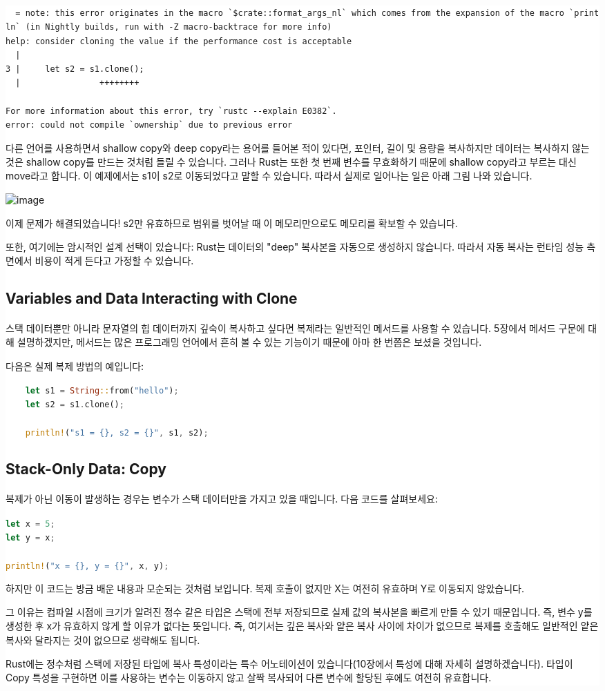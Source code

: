 ```console
  = note: this error originates in the macro `$crate::format_args_nl` which comes from the expansion of the macro `println` (in Nightly builds, run with -Z macro-backtrace for more info)
help: consider cloning the value if the performance cost is acceptable
  |
3 |     let s2 = s1.clone();
  |                ++++++++

For more information about this error, try `rustc --explain E0382`.
error: could not compile `ownership` due to previous error
```

다른 언어를 사용하면서 shallow copy와 deep copy라는 용어를 들어본 적이 있다면, 포인터, 길이 및 용량을 복사하지만 데이터는 복사하지 않는 것은 shallow copy를 만드는 것처럼 들릴 수 있습니다. 그러나 Rust는 또한 첫 번째 변수를 무효화하기 때문에 shallow copy라고 부르는 대신 move라고 합니다. 이 예제에서는 s1이 s2로 이동되었다고 말할 수 있습니다. 따라서 실제로 일어나는 일은 아래 그림 나와 있습니다.

![image](https://doc.rust-lang.org/book/img/trpl04-04.svg)

이제 문제가 해결되었습니다! s2만 유효하므로 범위를 벗어날 때 이 메모리만으로도 메모리를 확보할 수 있습니다.

또한, 여기에는 암시적인 설계 선택이 있습니다: Rust는 데이터의 "deep" 복사본을 자동으로 생성하지 않습니다. 따라서 자동 복사는 런타임 성능 측면에서 비용이 적게 든다고 가정할 수 있습니다.

## Variables and Data Interacting with Clone

스택 데이터뿐만 아니라 문자열의 힙 데이터까지 깊숙이 복사하고 싶다면 복제라는 일반적인 메서드를 사용할 수 있습니다. 5장에서 메서드 구문에 대해 설명하겠지만, 메서드는 많은 프로그래밍 언어에서 흔히 볼 수 있는 기능이기 때문에 아마 한 번쯤은 보셨을 것입니다.

다음은 실제 복제 방법의 예입니다:

```rust
    let s1 = String::from("hello");
    let s2 = s1.clone();

    println!("s1 = {}, s2 = {}", s1, s2);
```

## Stack-Only Data: Copy

복제가 아닌 이동이 발생하는 경우는 변수가 스택 데이터만을 가지고 있을 때입니다. 다음 코드를 살펴보세요:

```rust
let x = 5;
let y = x;

println!("x = {}, y = {}", x, y);
```

하지만 이 코드는 방금 배운 내용과 모순되는 것처럼 보입니다. 복제 호출이 없지만 X는 여전히 유효하며 Y로 이동되지 않았습니다.

그 이유는 컴파일 시점에 크기가 알려진 정수 같은 타입은 스택에 전부 저장되므로 실제 값의 복사본을 빠르게 만들 수 있기 때문입니다. 즉, 변수 y를 생성한 후 x가 유효하지 않게 할 이유가 없다는 뜻입니다. 즉, 여기서는 깊은 복사와 얕은 복사 사이에 차이가 없으므로 복제를 호출해도 일반적인 얕은 복사와 달라지는 것이 없으므로 생략해도 됩니다.

Rust에는 정수처럼 스택에 저장된 타입에 복사 특성이라는 특수 어노테이션이 있습니다(10장에서 특성에 대해 자세히 설명하겠습니다). 타입이 Copy 특성을 구현하면 이를 사용하는 변수는 이동하지 않고 살짝 복사되어 다른 변수에 할당된 후에도 여전히 유효합니다.
